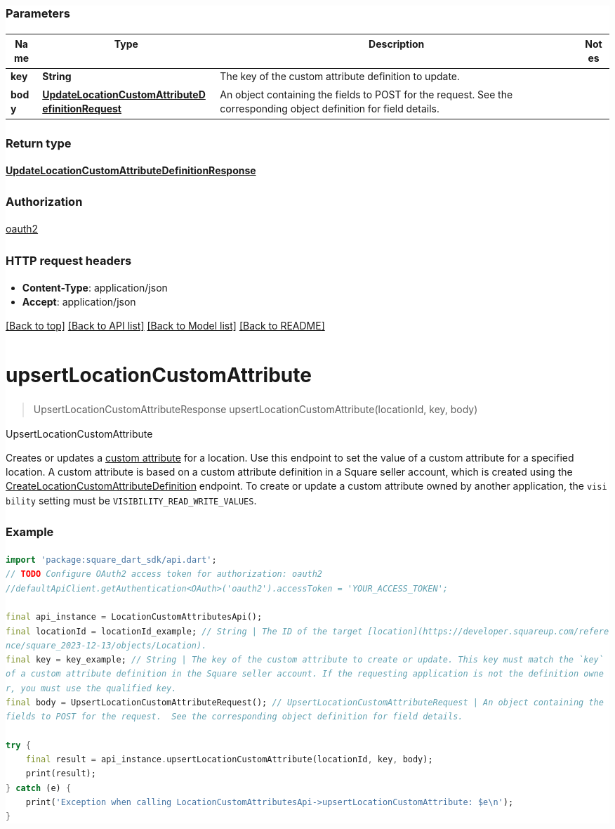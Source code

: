 ### Parameters

Name | Type | Description  | Notes
------------- | ------------- | ------------- | -------------
 **key** | **String**| The key of the custom attribute definition to update. | 
 **body** | [**UpdateLocationCustomAttributeDefinitionRequest**](UpdateLocationCustomAttributeDefinitionRequest.md)| An object containing the fields to POST for the request.  See the corresponding object definition for field details. | 

### Return type

[**UpdateLocationCustomAttributeDefinitionResponse**](UpdateLocationCustomAttributeDefinitionResponse.md)

### Authorization

[oauth2](../README.md#oauth2)

### HTTP request headers

 - **Content-Type**: application/json
 - **Accept**: application/json

[[Back to top]](#) [[Back to API list]](../README.md#documentation-for-api-endpoints) [[Back to Model list]](../README.md#documentation-for-models) [[Back to README]](../README.md)

# **upsertLocationCustomAttribute**
> UpsertLocationCustomAttributeResponse upsertLocationCustomAttribute(locationId, key, body)

UpsertLocationCustomAttribute

Creates or updates a [custom attribute](https://developer.squareup.com/reference/square_2023-12-13/objects/CustomAttribute) for a location. Use this endpoint to set the value of a custom attribute for a specified location. A custom attribute is based on a custom attribute definition in a Square seller account, which is created using the [CreateLocationCustomAttributeDefinition](https://developer.squareup.com/reference/square_2023-12-13/location-custom-attributes-api/create-location-custom-attribute-definition) endpoint. To create or update a custom attribute owned by another application, the `visibility` setting must be `VISIBILITY_READ_WRITE_VALUES`.

### Example
```dart
import 'package:square_dart_sdk/api.dart';
// TODO Configure OAuth2 access token for authorization: oauth2
//defaultApiClient.getAuthentication<OAuth>('oauth2').accessToken = 'YOUR_ACCESS_TOKEN';

final api_instance = LocationCustomAttributesApi();
final locationId = locationId_example; // String | The ID of the target [location](https://developer.squareup.com/reference/square_2023-12-13/objects/Location).
final key = key_example; // String | The key of the custom attribute to create or update. This key must match the `key` of a custom attribute definition in the Square seller account. If the requesting application is not the definition owner, you must use the qualified key.
final body = UpsertLocationCustomAttributeRequest(); // UpsertLocationCustomAttributeRequest | An object containing the fields to POST for the request.  See the corresponding object definition for field details.

try {
    final result = api_instance.upsertLocationCustomAttribute(locationId, key, body);
    print(result);
} catch (e) {
    print('Exception when calling LocationCustomAttributesApi->upsertLocationCustomAttribute: $e\n');
}
```
